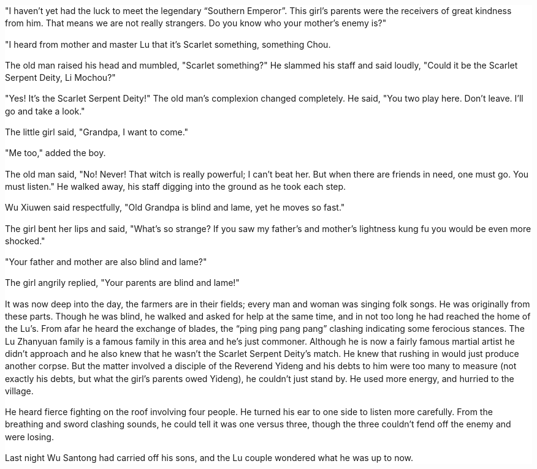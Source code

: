 "I haven’t yet had the luck to meet the legendary “Southern Emperor”.
This girl’s parents were the receivers of great kindness from him. That
means we are not really strangers. Do you know who your mother’s enemy
is?"

"I heard from mother and master Lu that it’s Scarlet something,
something Chou.

The old man raised his head and mumbled, "Scarlet something?" He slammed
his staff and said loudly, "Could it be the Scarlet Serpent Deity, Li
Mochou?"

"Yes! It’s the Scarlet Serpent Deity!" The old man’s complexion changed
completely. He said, "You two play here. Don’t leave. I’ll go and take a
look."

The little girl said, "Grandpa, I want to come."

"Me too," added the boy.

The old man said, "No! Never! That witch is really powerful; I can’t
beat her. But when there are friends in need, one must go. You must
listen." He walked away, his staff digging into the ground as he took
each step.

Wu Xiuwen said respectfully, "Old Grandpa is blind and lame, yet he
moves so fast."

The girl bent her lips and said, "What’s so strange? If you saw my
father’s and mother’s lightness kung fu you would be even more shocked."

"Your father and mother are also blind and lame?"

The girl angrily replied, "Your parents are blind and lame!"

It was now deep into the day, the farmers are in their fields; every man
and woman was singing folk songs. He was originally from these parts.
Though he was blind, he walked and asked for help at the same time, and
in not too long he had reached the home of the Lu’s. From afar he heard
the exchange of blades, the “ping ping pang pang” clashing indicating
some ferocious stances. The Lu Zhanyuan family is a famous family in
this area and he’s just commoner. Although he is now a fairly famous
martial artist he didn’t approach and he also knew that he wasn’t the
Scarlet Serpent Deity’s match. He knew that rushing in would just
produce another corpse. But the matter involved a disciple of the
Reverend Yideng and his debts to him were too many to measure (not
exactly his debts, but what the girl’s parents owed Yideng), he couldn’t
just stand by. He used more energy, and hurried to the village.

He heard fierce fighting on the roof involving four people. He turned
his ear to one side to listen more carefully. From the breathing and
sword clashing sounds, he could tell it was one versus three, though the
three couldn’t fend off the enemy and were losing.

Last night Wu Santong had carried off his sons, and the Lu couple
wondered what he was up to now.
